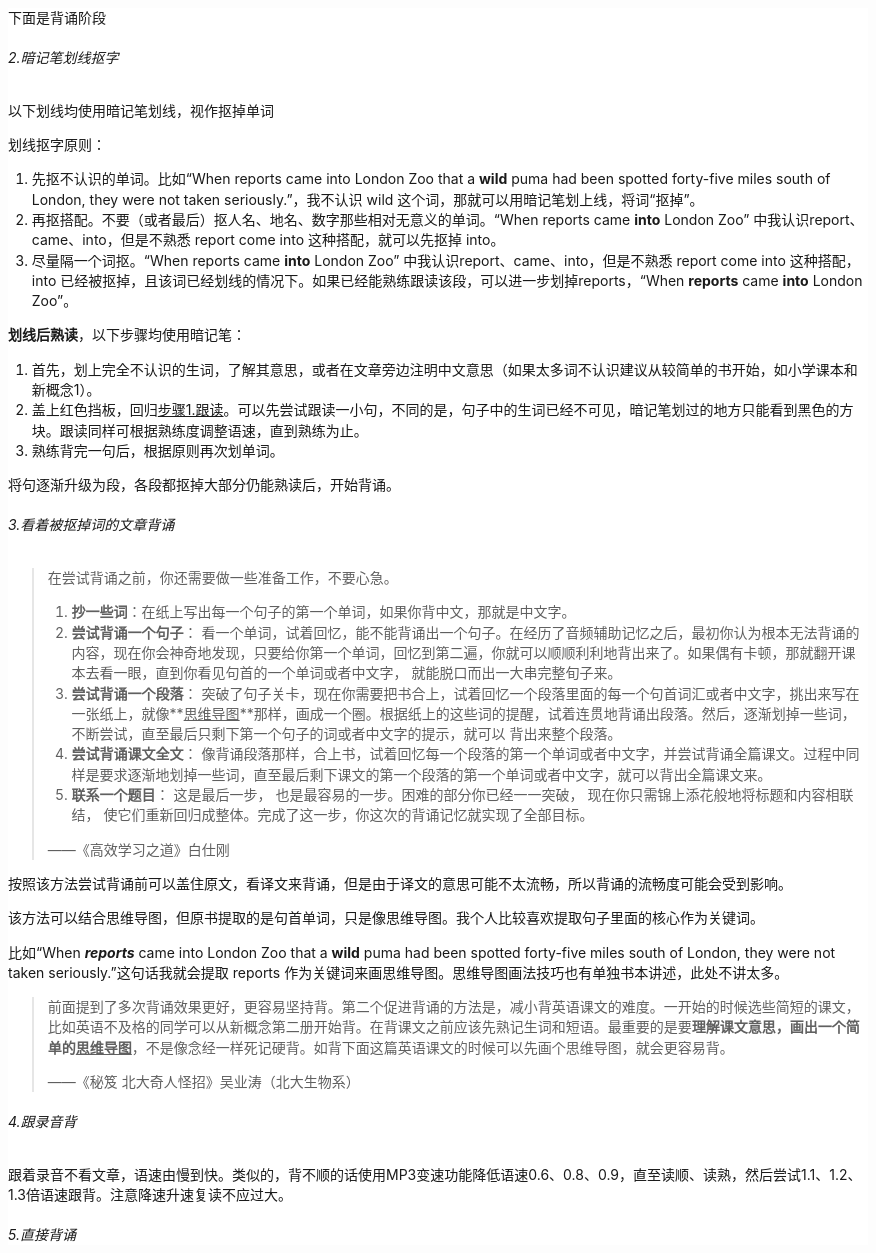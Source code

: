 下面是背诵阶段

###### 2.暗记笔划线抠字

以下划线均使用暗记笔划线，视作抠掉单词

划线抠字原则：

1.   先抠不认识的单词。比如“When reports came into London Zoo that a **wild** puma had been spotted forty-five miles south of London, they were not taken seriously.”，我不认识 wild 这个词，那就可以用暗记笔划上线，将词“抠掉”。
2.   再抠搭配。不要（或者最后）抠人名、地名、数字那些相对无意义的单词。“When reports came **into** London Zoo” 中我认识report、came、into，但是不熟悉 report come into 这种搭配，就可以先抠掉 into。
3.   尽量隔一个词抠。“When reports came **into** London Zoo” 中我认识report、came、into，但是不熟悉 report come into 这种搭配，into 已经被抠掉，且该词已经划线的情况下。如果已经能熟练跟读该段，可以进一步划掉reports，“When **reports** came **into** London Zoo”。

**划线后熟读**，以下步骤均使用暗记笔：

1.   首先，划上完全不认识的生词，了解其意思，或者在文章旁边注明中文意思（如果太多词不认识建议从较简单的书开始，如小学课本和新概念1）。
2.   盖上红色挡板，回归[步骤1.跟读](######1.跟读)。可以先尝试跟读一小句，不同的是，句子中的生词已经不可见，暗记笔划过的地方只能看到黑色的方块。跟读同样可根据熟练度调整语速，直到熟练为止。
3.   熟练背完一句后，根据原则再次划单词。

将句逐渐升级为段，各段都抠掉大部分仍能熟读后，开始背诵。

###### 3.看着被抠掉词的文章背诵

>   在尝试背诵之前，你还需要做一些准备工作，不要心急。
>
>   1.   **抄一些词**：在纸上写出每一个句子的第一个单词，如果你背中文，那就是中文字。
>   2.   **尝试背诵一个句子**： 看一个单词，试着回忆，能不能背诵出一个句子。在经历了音频辅助记忆之后，最初你认为根本无法背诵的内容，现在你会神奇地发现，只要给你第一个单词，回忆到第二遍，你就可以顺顺利利地背出来了。如果偶有卡顿，那就翻开课本去看一眼，直到你看见句首的一个单词或者中文字， 就能脱口而出一大串完整旬子来。
>   3.   **尝试背诵一个段落**： 突破了句子关卡，现在你需要把书合上，试着回忆一个段落里面的每一个句首词汇或者中文字，挑出来写在一张纸上，就像**<u>思维导图</u>**那样，画成一个圈。根据纸上的这些词的提醒，试着连贯地背诵出段落。然后，逐渐划掉一些词，不断尝试，直至最后只剩下第一个句子的词或者中文字的提示，就可以
>        背出来整个段落。
>   4.   **尝试背诵课文全文**： 像背诵段落那样，合上书，试着回忆每一个段落的第一个单词或者中文字，并尝试背诵全篇课文。过程中同样是要求逐渐地划掉一些词，直至最后剩下课文的第一个段落的第一个单词或者中文字，就可以背出全篇课文来。
>   5.   **联系一个题目**： 这是最后一步， 也是最容易的一步。困难的部分你已经一一突破， 现在你只需锦上添花般地将标题和内容相联结， 使它们重新回归成整体。完成了这一步，你这次的背诵记忆就实现了全部目标。
>
>   ——《高效学习之道》白仕刚

按照该方法尝试背诵前可以盖住原文，看译文来背诵，但是由于译文的意思可能不太流畅，所以背诵的流畅度可能会受到影响。

该方法可以结合思维导图，但原书提取的是句首单词，只是像思维导图。我个人比较喜欢提取句子里面的核心作为关键词。

比如“When ***reports*** came into London Zoo that a **wild** puma had been spotted forty-five miles south of London, they were not taken seriously.”这句话我就会提取 reports 作为关键词来画思维导图。思维导图画法技巧也有单独书本讲述，此处不讲太多。

>   前面提到了多次背诵效果更好，更容易坚持背。第二个促进背诵的方法是，减小背英语课文的难度。一开始的时候选些简短的课文，比如英语不及格的同学可以从新概念第二册开始背。在背课文之前应该先熟记生词和短语。最重要的是要**理解课文意思，画出一个简单的<u>思维导图</u>**，不是像念经一样死记硬背。如背下面这篇英语课文的时候可以先画个思维导图，就会更容易背。
>
>   ——《秘笈 北大奇人怪招》吴业涛（北大生物系）

###### 4.跟录音背

跟着录音不看文章，语速由慢到快。类似的，背不顺的话使用MP3变速功能降低语速0.6、0.8、0.9，直至读顺、读熟，然后尝试1.1、1.2、1.3倍语速跟背。注意降速升速复读不应过大。

###### 5.直接背诵
